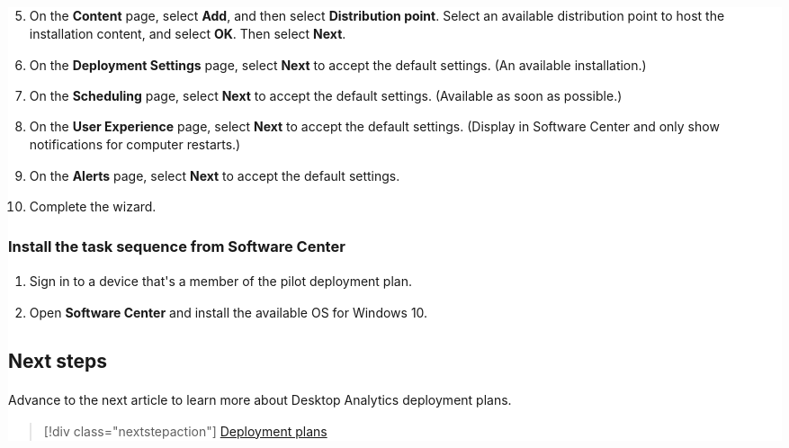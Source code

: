 5. On the **Content** page, select **Add**, and then select **Distribution point**. Select an available distribution point to host the installation content, and select **OK**. Then select **Next**.

6. On the **Deployment Settings** page, select **Next** to accept the default settings. (An available installation.)

7. On the **Scheduling** page, select **Next** to accept the default settings. (Available as soon as possible.)

8. On the **User Experience** page, select **Next** to accept the default settings. (Display in Software Center and only show notifications for computer restarts.)

9. On the **Alerts** page, select **Next** to accept the default settings.

10. Complete the wizard.

### Install the task sequence from Software Center

1. Sign in to a device that's a member of the pilot deployment plan.

2. Open **Software Center** and install the available OS for Windows 10.

## Next steps

Advance to the next article to learn more about Desktop Analytics deployment plans.

> [!div class="nextstepaction"]
> [Deployment plans](about-deployment-plans.md)
